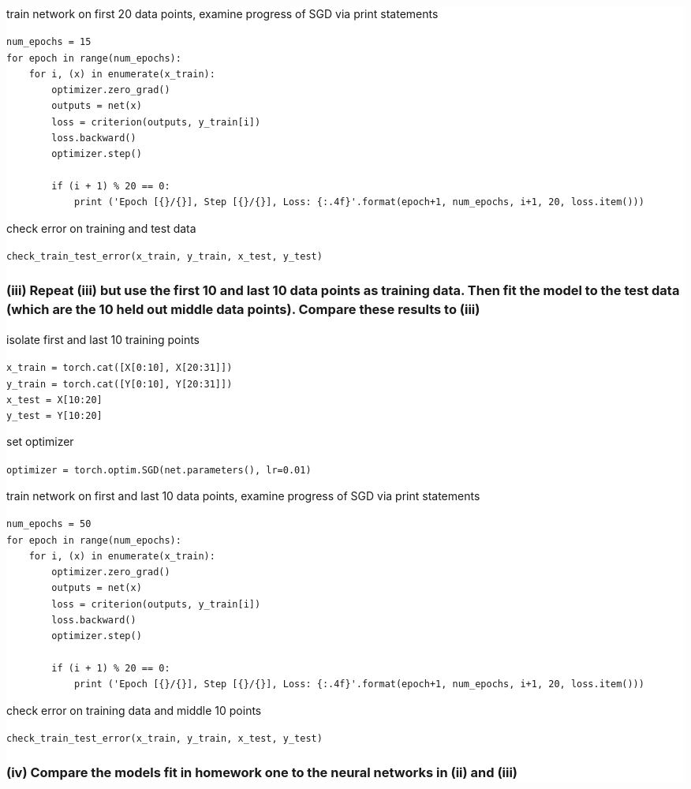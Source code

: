 
train network on first 20 data points, examine progress of SGD via print statements

    num_epochs = 15
    for epoch in range(num_epochs):
        for i, (x) in enumerate(x_train):
            optimizer.zero_grad()
            outputs = net(x)
            loss = criterion(outputs, y_train[i])
            loss.backward()
            optimizer.step()
            
            if (i + 1) % 20 == 0:
                print ('Epoch [{}/{}], Step [{}/{}], Loss: {:.4f}'.format(epoch+1, num_epochs, i+1, 20, loss.item()))

check error on training and test data

    check_train_test_error(x_train, y_train, x_test, y_test)

### (iii) Repeat (iii) but use the first 10 and last 10 data points as training data. Then fit the model to the test data (which are the 10 held out middle data points). Compare these results to (iii)

isolate first and last 10 training points

    x_train = torch.cat([X[0:10], X[20:31]])
    y_train = torch.cat([Y[0:10], Y[20:31]])
    x_test = X[10:20]
    y_test = Y[10:20]

set optimizer

    optimizer = torch.optim.SGD(net.parameters(), lr=0.01)

train network on first and last 10 data points, examine progress of SGD via print statements

    num_epochs = 50
    for epoch in range(num_epochs):
        for i, (x) in enumerate(x_train):
            optimizer.zero_grad()
            outputs = net(x)
            loss = criterion(outputs, y_train[i])
            loss.backward()
            optimizer.step()
            
            if (i + 1) % 20 == 0:
                print ('Epoch [{}/{}], Step [{}/{}], Loss: {:.4f}'.format(epoch+1, num_epochs, i+1, 20, loss.item()))

check error on training data and middle 10 points

    check_train_test_error(x_train, y_train, x_test, y_test)

### (iv) Compare the models fit in homework one to the neural networks in (ii) and (iii)

